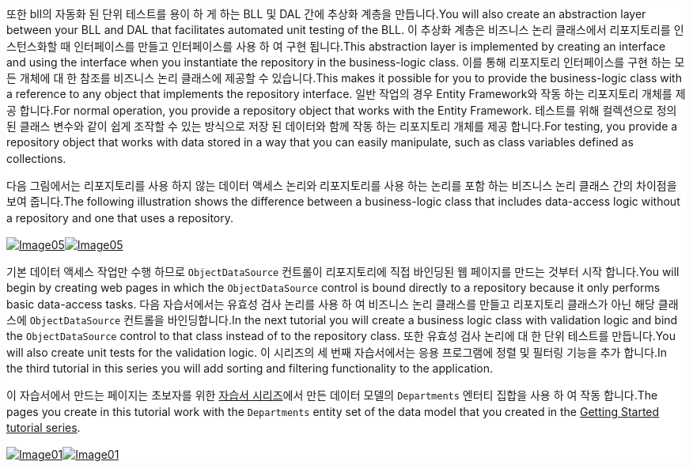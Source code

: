<span data-ttu-id="dee51-159">또한 bll의 자동화 된 단위 테스트를 용이 하 게 하는 BLL 및 DAL 간에 추상화 계층을 만듭니다.</span><span class="sxs-lookup"><span data-stu-id="dee51-159">You will also create an abstraction layer between your BLL and DAL that facilitates automated unit testing of the BLL.</span></span> <span data-ttu-id="dee51-160">이 추상화 계층은 비즈니스 논리 클래스에서 리포지토리를 인스턴스화할 때 인터페이스를 만들고 인터페이스를 사용 하 여 구현 됩니다.</span><span class="sxs-lookup"><span data-stu-id="dee51-160">This abstraction layer is implemented by creating an interface and using the interface when you instantiate the repository in the business-logic class.</span></span> <span data-ttu-id="dee51-161">이를 통해 리포지토리 인터페이스를 구현 하는 모든 개체에 대 한 참조를 비즈니스 논리 클래스에 제공할 수 있습니다.</span><span class="sxs-lookup"><span data-stu-id="dee51-161">This makes it possible for you to provide the business-logic class with a reference to any object that implements the repository interface.</span></span> <span data-ttu-id="dee51-162">일반 작업의 경우 Entity Framework와 작동 하는 리포지토리 개체를 제공 합니다.</span><span class="sxs-lookup"><span data-stu-id="dee51-162">For normal operation, you provide a repository object that works with the Entity Framework.</span></span> <span data-ttu-id="dee51-163">테스트를 위해 컬렉션으로 정의 된 클래스 변수와 같이 쉽게 조작할 수 있는 방식으로 저장 된 데이터와 함께 작동 하는 리포지토리 개체를 제공 합니다.</span><span class="sxs-lookup"><span data-stu-id="dee51-163">For testing, you provide a repository object that works with data stored in a way that you can easily manipulate, such as class variables defined as collections.</span></span>

<span data-ttu-id="dee51-164">다음 그림에서는 리포지토리를 사용 하지 않는 데이터 액세스 논리와 리포지토리를 사용 하는 논리를 포함 하는 비즈니스 논리 클래스 간의 차이점을 보여 줍니다.</span><span class="sxs-lookup"><span data-stu-id="dee51-164">The following illustration shows the difference between a business-logic class that includes data-access logic without a repository and one that uses a repository.</span></span>

<span data-ttu-id="dee51-165">[![Image05](using-the-entity-framework-and-the-objectdatasource-control-part-1-getting-started/_static/image2.png)](using-the-entity-framework-and-the-objectdatasource-control-part-1-getting-started/_static/image1.png)</span><span class="sxs-lookup"><span data-stu-id="dee51-165">[![Image05](using-the-entity-framework-and-the-objectdatasource-control-part-1-getting-started/_static/image2.png)](using-the-entity-framework-and-the-objectdatasource-control-part-1-getting-started/_static/image1.png)</span></span>

<span data-ttu-id="dee51-166">기본 데이터 액세스 작업만 수행 하므로 `ObjectDataSource` 컨트롤이 리포지토리에 직접 바인딩된 웹 페이지를 만드는 것부터 시작 합니다.</span><span class="sxs-lookup"><span data-stu-id="dee51-166">You will begin by creating web pages in which the `ObjectDataSource` control is bound directly to a repository because it only performs basic data-access tasks.</span></span> <span data-ttu-id="dee51-167">다음 자습서에서는 유효성 검사 논리를 사용 하 여 비즈니스 논리 클래스를 만들고 리포지토리 클래스가 아닌 해당 클래스에 `ObjectDataSource` 컨트롤을 바인딩합니다.</span><span class="sxs-lookup"><span data-stu-id="dee51-167">In the next tutorial you will create a business logic class with validation logic and bind the `ObjectDataSource` control to that class instead of to the repository class.</span></span> <span data-ttu-id="dee51-168">또한 유효성 검사 논리에 대 한 단위 테스트를 만듭니다.</span><span class="sxs-lookup"><span data-stu-id="dee51-168">You will also create unit tests for the validation logic.</span></span> <span data-ttu-id="dee51-169">이 시리즈의 세 번째 자습서에서는 응용 프로그램에 정렬 및 필터링 기능을 추가 합니다.</span><span class="sxs-lookup"><span data-stu-id="dee51-169">In the third tutorial in this series you will add sorting and filtering functionality to the application.</span></span>

<span data-ttu-id="dee51-170">이 자습서에서 만드는 페이지는 초보자를 위한 [자습서 시리즈](../getting-started-with-ef/the-entity-framework-and-aspnet-getting-started-part-1.md)에서 만든 데이터 모델의 `Departments` 엔터티 집합을 사용 하 여 작동 합니다.</span><span class="sxs-lookup"><span data-stu-id="dee51-170">The pages you create in this tutorial work with the `Departments` entity set of the data model that you created in the [Getting Started tutorial series](../getting-started-with-ef/the-entity-framework-and-aspnet-getting-started-part-1.md).</span></span>

<span data-ttu-id="dee51-171">[![Image01](using-the-entity-framework-and-the-objectdatasource-control-part-1-getting-started/_static/image4.png)](using-the-entity-framework-and-the-objectdatasource-control-part-1-getting-started/_static/image3.png)</span><span class="sxs-lookup"><span data-stu-id="dee51-171">[![Image01](using-the-entity-framework-and-the-objectdatasource-control-part-1-getting-started/_static/image4.png)](using-the-entity-framework-and-the-objectdatasource-control-part-1-getting-started/_static/image3.png)</span></span>
